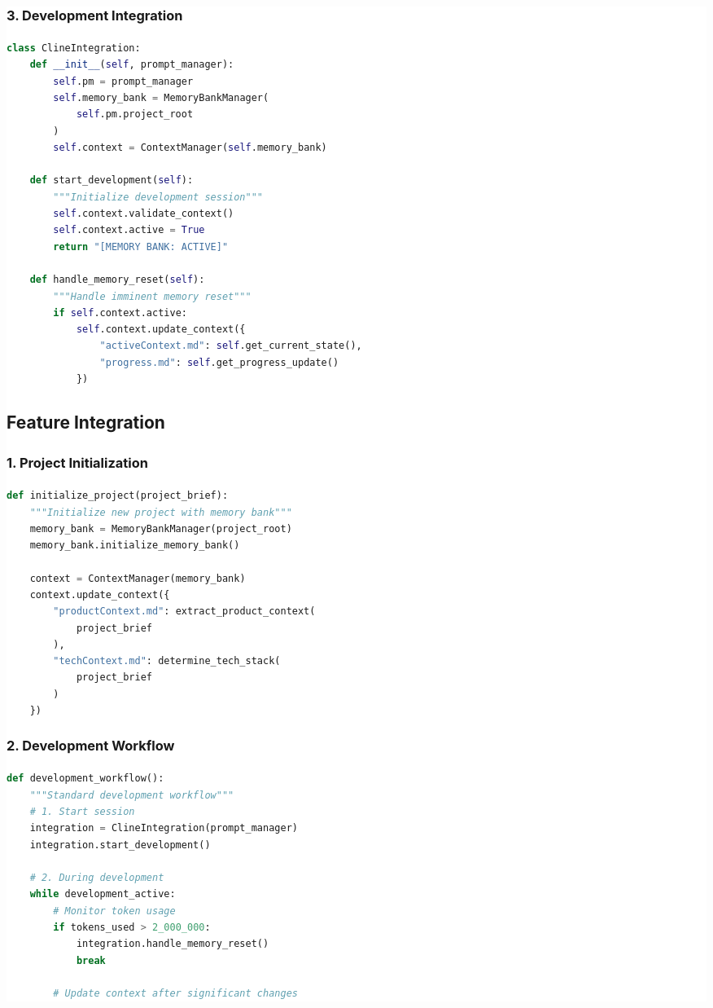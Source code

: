 ### 3. Development Integration

```python
class ClineIntegration:
    def __init__(self, prompt_manager):
        self.pm = prompt_manager
        self.memory_bank = MemoryBankManager(
            self.pm.project_root
        )
        self.context = ContextManager(self.memory_bank)
    
    def start_development(self):
        """Initialize development session"""
        self.context.validate_context()
        self.context.active = True
        return "[MEMORY BANK: ACTIVE]"
    
    def handle_memory_reset(self):
        """Handle imminent memory reset"""
        if self.context.active:
            self.context.update_context({
                "activeContext.md": self.get_current_state(),
                "progress.md": self.get_progress_update()
            })
```

## Feature Integration

### 1. Project Initialization

```python
def initialize_project(project_brief):
    """Initialize new project with memory bank"""
    memory_bank = MemoryBankManager(project_root)
    memory_bank.initialize_memory_bank()
    
    context = ContextManager(memory_bank)
    context.update_context({
        "productContext.md": extract_product_context(
            project_brief
        ),
        "techContext.md": determine_tech_stack(
            project_brief
        )
    })
```

### 2. Development Workflow

```python
def development_workflow():
    """Standard development workflow"""
    # 1. Start session
    integration = ClineIntegration(prompt_manager)
    integration.start_development()
    
    # 2. During development
    while development_active:
        # Monitor token usage
        if tokens_used > 2_000_000:
            integration.handle_memory_reset()
            break
            
        # Update context after significant changes
```